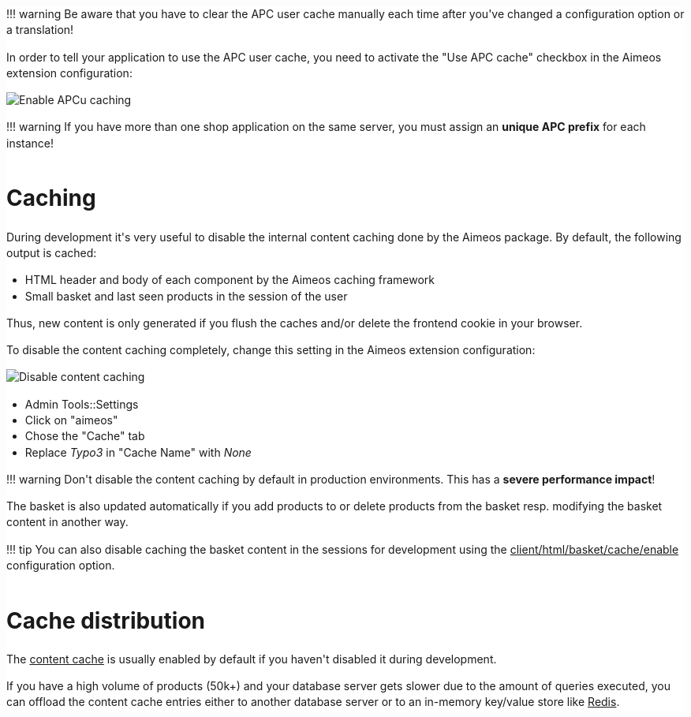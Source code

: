 !!! warning
    Be aware that you have to clear the APC user cache manually each time after you've changed a configuration option or a translation!

In order to tell your application to use the APC user cache, you need to activate the "Use APC cache" checkbox in the Aimeos extension configuration:

![Enable APCu caching](Aimeos-apcu.png)

!!! warning
    If you have more than one shop application on the same server, you must assign an **unique APC prefix** for each instance!

# Caching

During development it's very useful to disable the internal content caching done by the Aimeos package. By default, the following output is cached:

* HTML header and body of each component by the Aimeos caching framework
* Small basket and last seen products in the session of the user

Thus, new content is only generated if you flush the caches and/or delete the frontend cookie in your browser.

To disable the content caching completely, change this setting in the Aimeos extension configuration:

![Disable content caching](Aimeos-caching.png)

* Admin Tools::Settings
* Click on "aimeos"
* Chose the "Cache" tab
* Replace *Typo3* in "Cache Name" with *None*

!!! warning
    Don't disable the content caching by default in production environments. This has a **severe performance impact**!

The basket is also updated automatically if you add products to or delete products from the basket resp. modifying the basket content in another way.

!!! tip
    You can also disable caching the basket content in the sessions for development using the [client/html/basket/cache/enable](../config/client-html/basket-cache#enable) configuration option.

# Cache distribution

The [content cache](#caching) is usually enabled by default if you haven't disabled it during development.

If you have a high volume of products (50k+) and your database server gets slower due to the amount of queries executed, you can offload the content cache entries either to another database server or to an in-memory key/value store like [Redis](https://redis.io/).
